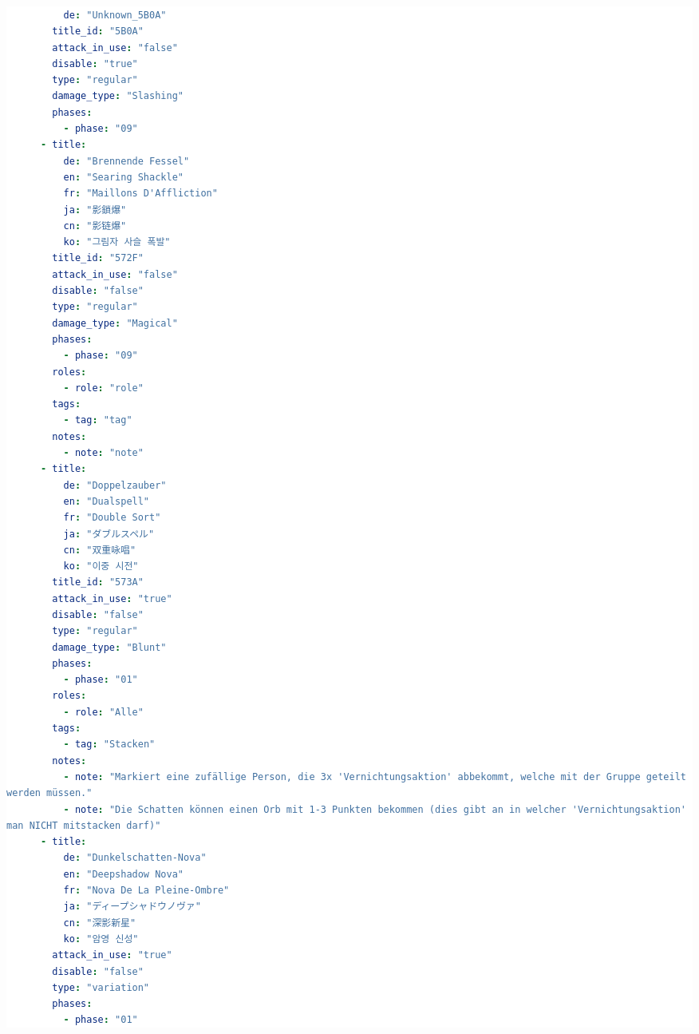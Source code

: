 ```yaml
          de: "Unknown_5B0A"
        title_id: "5B0A"
        attack_in_use: "false"
        disable: "true"
        type: "regular"
        damage_type: "Slashing"
        phases:
          - phase: "09"
      - title:
          de: "Brennende Fessel"
          en: "Searing Shackle"
          fr: "Maillons D'Affliction"
          ja: "影鎖爆"
          cn: "影链爆"
          ko: "그림자 사슬 폭발"
        title_id: "572F"
        attack_in_use: "false"
        disable: "false"
        type: "regular"
        damage_type: "Magical"
        phases:
          - phase: "09"
        roles:
          - role: "role"
        tags:
          - tag: "tag"
        notes:
          - note: "note"
      - title:
          de: "Doppelzauber"
          en: "Dualspell"
          fr: "Double Sort"
          ja: "ダブルスペル"
          cn: "双重咏唱"
          ko: "이중 시전"
        title_id: "573A"
        attack_in_use: "true"
        disable: "false"
        type: "regular"
        damage_type: "Blunt"
        phases:
          - phase: "01"
        roles:
          - role: "Alle"
        tags:
          - tag: "Stacken"
        notes:
          - note: "Markiert eine zufällige Person, die 3x 'Vernichtungsaktion' abbekommt, welche mit der Gruppe geteilt werden müssen."
          - note: "Die Schatten können einen Orb mit 1-3 Punkten bekommen (dies gibt an in welcher 'Vernichtungsaktion' man NICHT mitstacken darf)"
      - title:
          de: "Dunkelschatten-Nova"
          en: "Deepshadow Nova"
          fr: "Nova De La Pleine-Ombre"
          ja: "ディープシャドウノヴァ"
          cn: "深影新星"
          ko: "암영 신성"
        attack_in_use: "true"
        disable: "false"
        type: "variation"
        phases:
          - phase: "01"
```